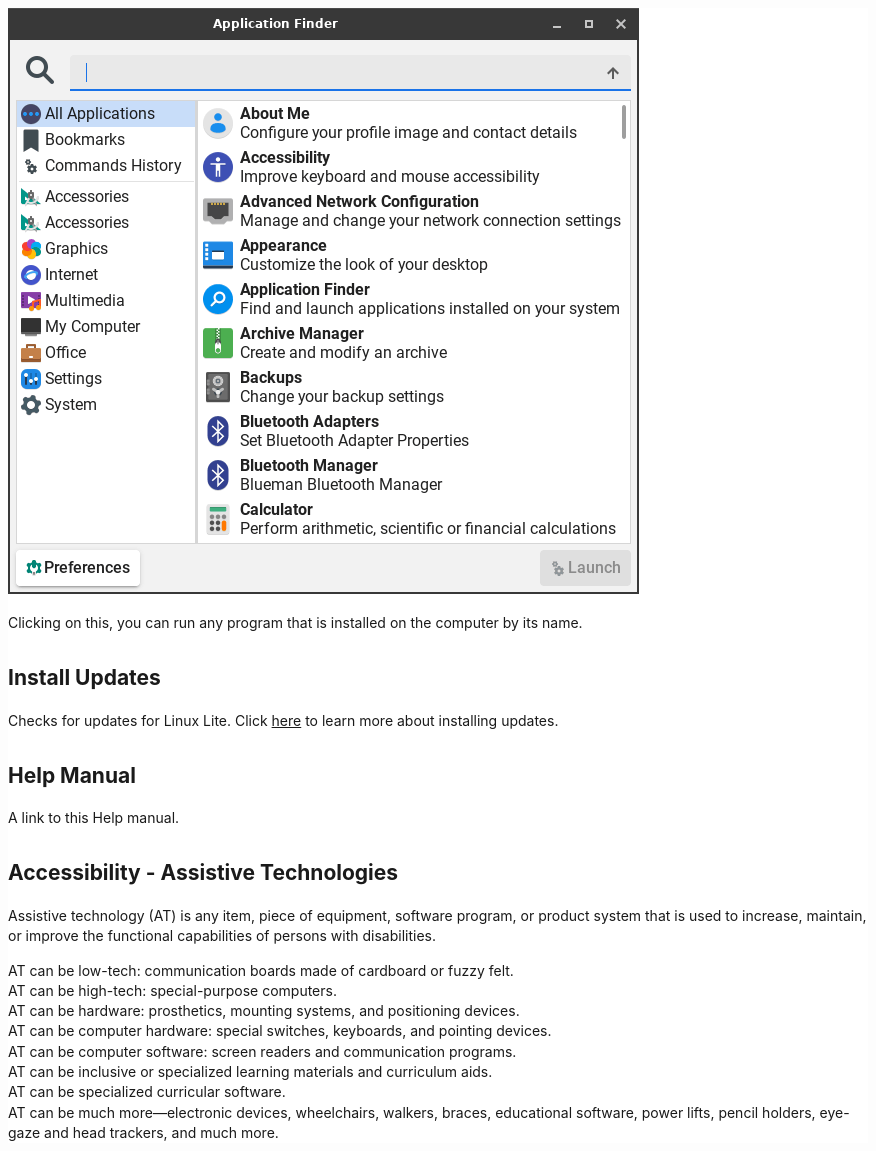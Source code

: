 ![](images/start/runprogram/run_program.png)

Clicking on this, you can run any program that is installed on the computer by its name.

## Install Updates

Checks for updates for Linux Lite. Click [here](software.html#updates) to learn more about installing updates.

## Help Manual

A link to this Help manual.

## Accessibility - Assistive Technologies

Assistive technology (AT) is any item, piece of equipment, software program, or product system that is used to increase, maintain, or improve the functional capabilities of persons with disabilities.

AT can be low-tech: communication boards made of cardboard or fuzzy felt.  
AT can be high-tech: special-purpose computers.  
AT can be hardware: prosthetics, mounting systems, and positioning devices.  
AT can be computer hardware: special switches, keyboards, and pointing devices.  
AT can be computer software: screen readers and communication programs.  
AT can be inclusive or specialized learning materials and curriculum aids.  
AT can be specialized curricular software.  
AT can be much more—electronic devices, wheelchairs, walkers, braces, educational software, power lifts, pencil holders, eye-gaze and head trackers, and much more.
